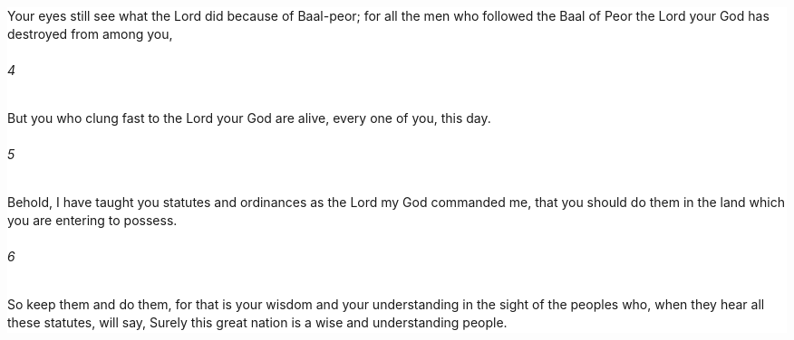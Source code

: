 



Your eyes still see what the Lord did because of Baal-peor; for all the men who followed the Baal of Peor the Lord your God has destroyed from among you, 













###### 4 






But you who clung fast to the Lord your God are alive, every one of you, this day. 













###### 5 






Behold, I have taught you statutes and ordinances as the Lord my God commanded me, that you should do them in the land which you are entering to possess. 













###### 6 






So keep them and do them, for that is your wisdom and your understanding in the sight of the peoples who, when they hear all these statutes, will say, Surely this great nation is a wise and understanding people. 









